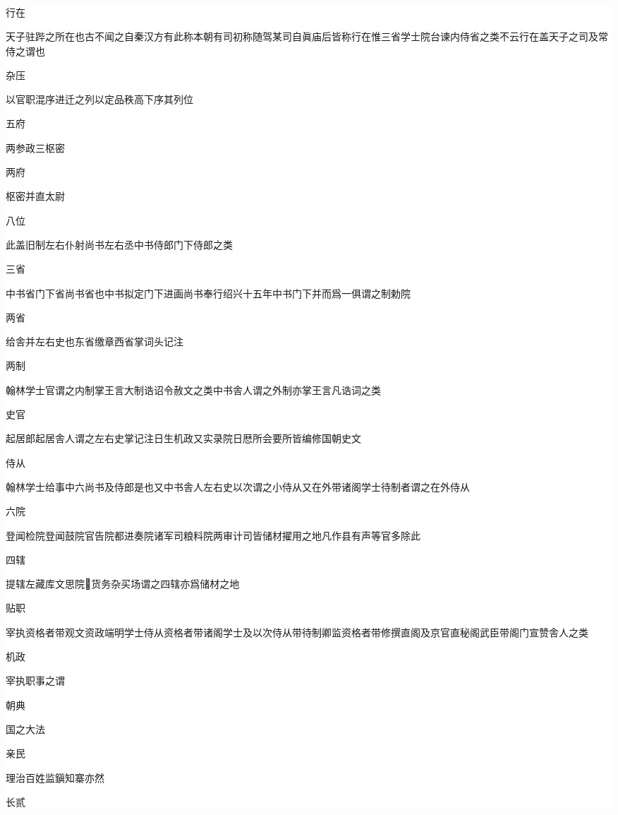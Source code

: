 行在  

天子驻跸之所在也古不闻之自秦汉方有此称本朝有司初称随驾某司自眞庙后皆称行在惟三省学士院台谏内侍省之类不云行在盖天子之司及常侍之谓也  

杂压  

以官职混序进迁之列以定品秩高下序其列位  

五府  

两参政三枢密  

两府  

枢密并直太尉  

八位  

此盖旧制左右仆射尚书左右丞中书侍郎门下侍郎之类  

三省  

中书省门下省尚书省也中书拟定门下进画尚书奉行绍兴十五年中书门下并而爲一俱谓之制勅院  

两省  

给舎并左右史也东省缴章西省掌词头记注  

两制  

翰林学士官谓之内制掌王言大制诰诏令赦文之类中书舎人谓之外制亦掌王言凡诰词之类  

史官  

起居郎起居舎人谓之左右史掌记注日生机政又实录院日厯所会要所皆编修国朝史文  

侍从  

翰林学士给事中六尚书及侍郎是也又中书舎人左右史以次谓之小侍从又在外带诸阁学士待制者谓之在外侍从  

六院  

登闻检院登闻鼓院官告院都进奏院诸军司粮料院两审计司皆储材擢用之地凡作县有声等官多除此  

四辖  

提辖左藏库文思院货务杂买场谓之四辖亦爲储材之地  

贴职  

宰执资格者带观文资政端明学士侍从资格者带诸阁学士及以次侍从带待制卿监资格者带修撰直阁及京官直秘阁武臣带阁门宣赞舎人之类  

机政  

宰执职事之谓  

朝典  

国之大法  

亲民  

理治百姓监鎭知寨亦然  

长贰  
